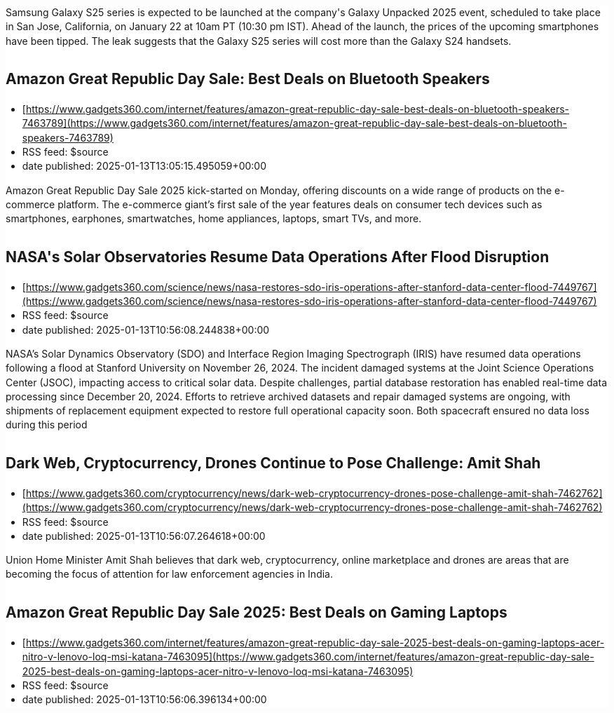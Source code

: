 Samsung Galaxy S25 series is expected to be launched at the company's Galaxy Unpacked 2025 event, scheduled to take place in San Jose, California, on January 22 at 10am PT (10:30 pm IST). Ahead of the launch, the prices of the upcoming smartphones have been tipped. The leak suggests that the Galaxy S25 series will cost more than the Galaxy S24 handsets.

## Amazon Great Republic Day Sale: Best Deals on Bluetooth Speakers
 - [https://www.gadgets360.com/internet/features/amazon-great-republic-day-sale-best-deals-on-bluetooth-speakers-7463789](https://www.gadgets360.com/internet/features/amazon-great-republic-day-sale-best-deals-on-bluetooth-speakers-7463789)
 - RSS feed: $source
 - date published: 2025-01-13T13:05:15.495059+00:00

Amazon Great Republic Day Sale 2025 kick-started on Monday, offering discounts on a wide range of products on the e-commerce platform. The e-commerce giant’s first sale of the year features deals on consumer tech devices such as smartphones, earphones, smartwatches, home appliances, laptops, smart TVs, and more.

## NASA's Solar Observatories Resume Data Operations After Flood Disruption
 - [https://www.gadgets360.com/science/news/nasa-restores-sdo-iris-operations-after-stanford-data-center-flood-7449767](https://www.gadgets360.com/science/news/nasa-restores-sdo-iris-operations-after-stanford-data-center-flood-7449767)
 - RSS feed: $source
 - date published: 2025-01-13T10:56:08.244838+00:00

NASA’s Solar Dynamics Observatory (SDO) and Interface Region Imaging Spectrograph (IRIS) have resumed data operations following a flood at Stanford University on November 26, 2024. The incident damaged systems at the Joint Science Operations Center (JSOC), impacting access to critical solar data. Despite challenges, partial database restoration has enabled real-time data processing since December 20, 2024. Efforts to retrieve archived datasets and repair damaged systems are ongoing, with shipments of replacement equipment expected to restore full operational capacity soon. Both spacecraft ensured no data loss during this period

## Dark Web, Cryptocurrency, Drones Continue to Pose Challenge: Amit Shah
 - [https://www.gadgets360.com/cryptocurrency/news/dark-web-cryptocurrency-drones-pose-challenge-amit-shah-7462762](https://www.gadgets360.com/cryptocurrency/news/dark-web-cryptocurrency-drones-pose-challenge-amit-shah-7462762)
 - RSS feed: $source
 - date published: 2025-01-13T10:56:07.264618+00:00

Union Home Minister Amit Shah believes that dark web, cryptocurrency, online marketplace and drones are areas that are becoming the focus of attention for law enforcement agencies in India.

## Amazon Great Republic Day Sale 2025: Best Deals on Gaming Laptops
 - [https://www.gadgets360.com/internet/features/amazon-great-republic-day-sale-2025-best-deals-on-gaming-laptops-acer-nitro-v-lenovo-loq-msi-katana-7463095](https://www.gadgets360.com/internet/features/amazon-great-republic-day-sale-2025-best-deals-on-gaming-laptops-acer-nitro-v-lenovo-loq-msi-katana-7463095)
 - RSS feed: $source
 - date published: 2025-01-13T10:56:06.396134+00:00
